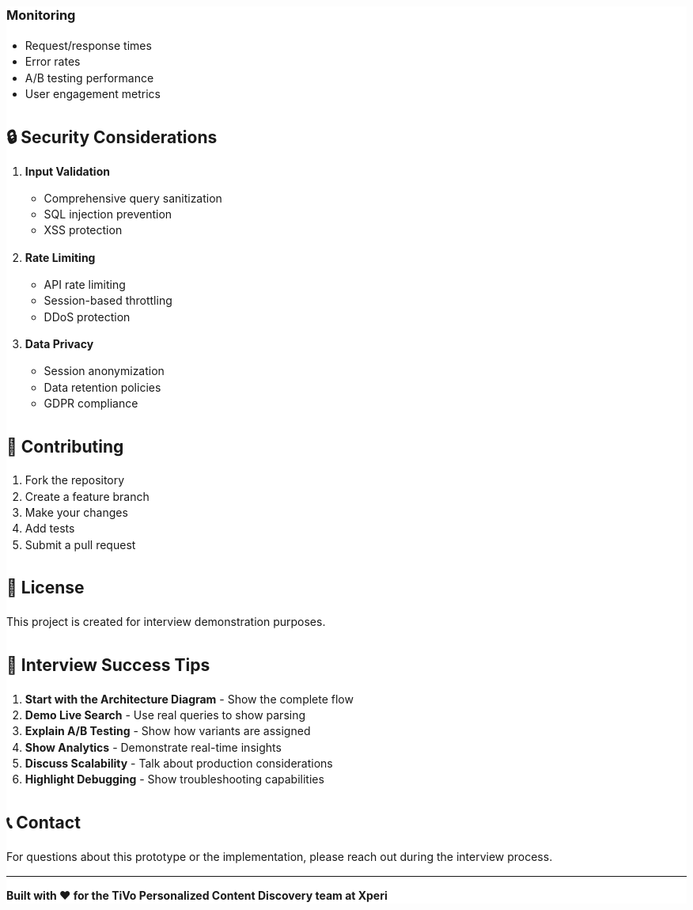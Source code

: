### Monitoring
- Request/response times
- Error rates
- A/B testing performance
- User engagement metrics

## 🔒 Security Considerations

1. **Input Validation**
   - Comprehensive query sanitization
   - SQL injection prevention
   - XSS protection

2. **Rate Limiting**
   - API rate limiting
   - Session-based throttling
   - DDoS protection

3. **Data Privacy**
   - Session anonymization
   - Data retention policies
   - GDPR compliance

## 🤝 Contributing

1. Fork the repository
2. Create a feature branch
3. Make your changes
4. Add tests
5. Submit a pull request

## 📄 License

This project is created for interview demonstration purposes.

## 🎯 Interview Success Tips

1. **Start with the Architecture Diagram** - Show the complete flow
2. **Demo Live Search** - Use real queries to show parsing
3. **Explain A/B Testing** - Show how variants are assigned
4. **Show Analytics** - Demonstrate real-time insights
5. **Discuss Scalability** - Talk about production considerations
6. **Highlight Debugging** - Show troubleshooting capabilities

## 📞 Contact

For questions about this prototype or the implementation, please reach out during the interview process.

---

**Built with ❤️ for the TiVo Personalized Content Discovery team at Xperi**
